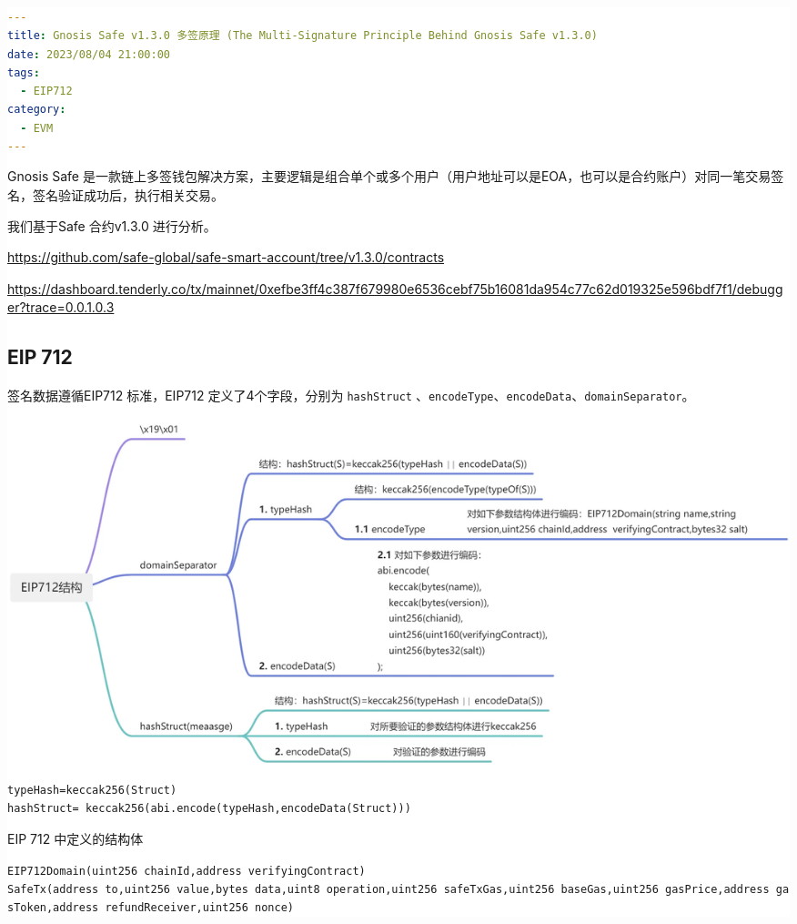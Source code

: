 ```yaml
---
title: Gnosis Safe v1.3.0 多签原理 (The Multi-Signature Principle Behind Gnosis Safe v1.3.0)
date: 2023/08/04 21:00:00
tags:
  - EIP712
category:
  - EVM
---
```


Gnosis Safe 是一款链上多签钱包解决方案，主要逻辑是组合单个或多个用户（用户地址可以是EOA，也可以是合约账户）对同一笔交易签名，签名验证成功后，执行相关交易。



我们基于Safe 合约v1.3.0 进行分析。

https://github.com/safe-global/safe-smart-account/tree/v1.3.0/contracts

https://dashboard.tenderly.co/tx/mainnet/0xefbe3ff4c387f679980e6536cebf75b16081da954c77c62d019325e596bdf7f1/debugger?trace=0.0.1.0.3

## EIP 712
签名数据遵循EIP712 标准，EIP712 定义了4个字段，分别为 `hashStruct` 、`encodeType`、`encodeData`、`domainSeparator`。

![EIP 712 结构图](/images/2023-08-04-01.png)

```solidity
typeHash=keccak256(Struct)
hashStruct= keccak256(abi.encode(typeHash,encodeData(Struct)))
```

EIP 712 中定义的结构体

```solidity
EIP712Domain(uint256 chainId,address verifyingContract)
SafeTx(address to,uint256 value,bytes data,uint8 operation,uint256 safeTxGas,uint256 baseGas,uint256 gasPrice,address gasToken,address refundReceiver,uint256 nonce)
```
